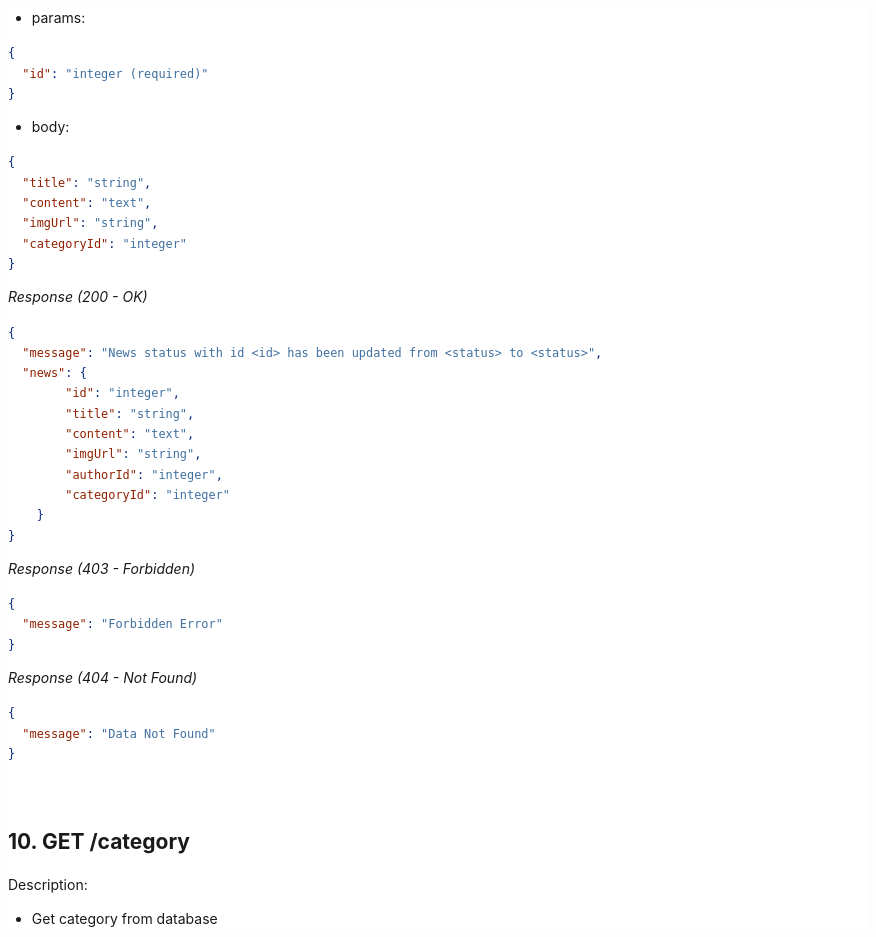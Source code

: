 - params:

```json
{
  "id": "integer (required)"
}
```

- body:

```json
{
  "title": "string",
  "content": "text",
  "imgUrl": "string",
  "categoryId": "integer"
}
```

_Response (200 - OK)_

```json
{
  "message": "News status with id <id> has been updated from <status> to <status>",
  "news": {
        "id": "integer",
        "title": "string",
        "content": "text",
        "imgUrl": "string",
        "authorId": "integer",
        "categoryId": "integer"
    }
}
```

_Response (403 - Forbidden)_

```json
{
  "message": "Forbidden Error"
}
```

_Response (404 - Not Found)_

```json
{
  "message": "Data Not Found"
}
```

&nbsp;



## 10. GET /category

Description:
- Get category from database
